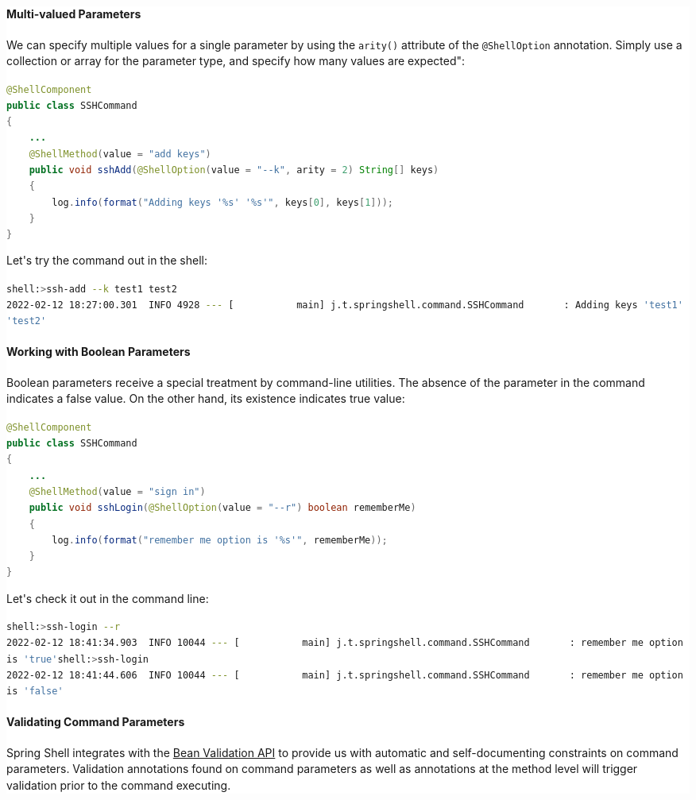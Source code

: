 #### Multi-valued Parameters
We can specify multiple values for a single parameter by using the `arity()` attribute of the `@ShellOption` annotation. Simply use a collection or array for the parameter type, and specify how many values are expected":
```java  
@ShellComponent  
public class SSHCommand 
{
	...
	@ShellMethod(value = "add keys") 
	public void sshAdd(@ShellOption(value = "--k", arity = 2) String[] keys) 
	{    
		log.info(format("Adding keys '%s' '%s'", keys[0], keys[1])); 
	}  
}
```  

Let's try the command out in the shell:

```bash  
shell:>ssh-add --k test1 test2  
2022-02-12 18:27:00.301  INFO 4928 --- [           main] j.t.springshell.command.SSHCommand       : Adding keys 'test1' 'test2'
```  

#### Working with Boolean Parameters
Boolean parameters receive a special treatment by command-line utilities. The absence of the parameter in the command indicates a false value. On the other hand, its existence indicates true value:
```java  
@ShellComponent  
public class SSHCommand 
{
	...
	@ShellMethod(value = "sign in") 
	public void sshLogin(@ShellOption(value = "--r") boolean rememberMe) 
	{    
		log.info(format("remember me option is '%s'", rememberMe)); 
	}  
}
```  
Let's check it out in the command line:
```bash  
shell:>ssh-login --r  
2022-02-12 18:41:34.903  INFO 10044 --- [           main] j.t.springshell.command.SSHCommand       : remember me option is 'true'shell:>ssh-login  
2022-02-12 18:41:44.606  INFO 10044 --- [           main] j.t.springshell.command.SSHCommand       : remember me option is 'false'
```  
#### Validating Command Parameters

Spring Shell integrates with the  [Bean Validation API](https://beanvalidation.org/)  to provide us with automatic and self-documenting constraints on command parameters.
Validation annotations found on command parameters as well as annotations at the method level will trigger validation prior to the command executing.
